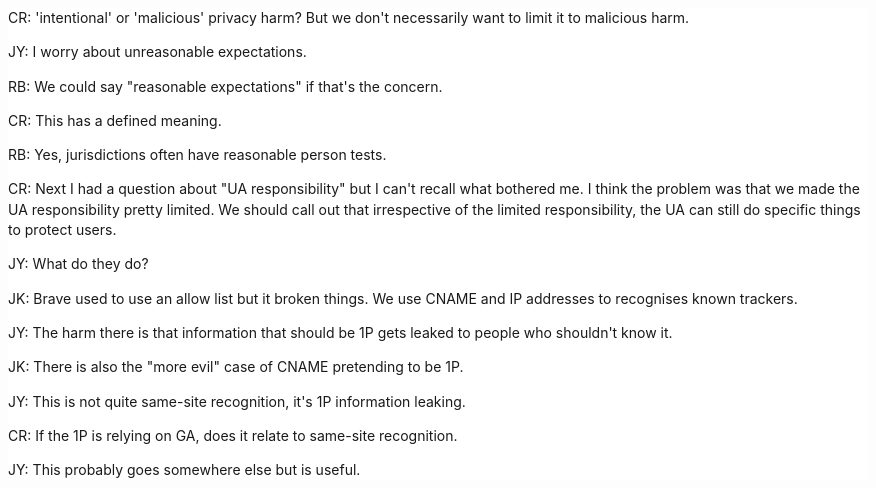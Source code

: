 CR: 'intentional' or 'malicious' privacy harm? But we don't necessarily want to limit it to malicious harm.

JY: I worry about unreasonable expectations.

RB: We could say "reasonable expectations" if that's the concern.

CR: This has a defined meaning.

RB: Yes, jurisdictions often have reasonable person tests.

CR: Next I had a question about "UA responsibility" but I can't recall what bothered me. I think the problem was that we made the UA responsibility pretty
limited. We should call out that irrespective of the limited responsibility, the UA can still do specific things to protect users.

JY: What do they do?

JK: Brave used to use an allow list but it broken things. We use CNAME and IP addresses to recognises known trackers.

JY: The harm there is that information that should be 1P gets leaked to people who shouldn't know it.

JK: There is also the "more evil" case of CNAME pretending to be 1P.

JY: This is not quite same-site recognition, it's 1P information leaking. 

CR: If the 1P is relying on GA, does it relate to same-site recognition.

JY: This probably goes somewhere else but is useful.




